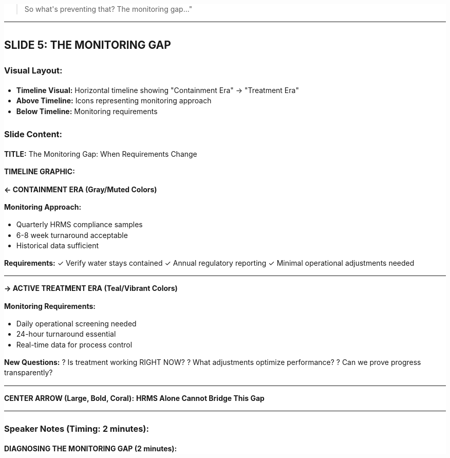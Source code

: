 >
> So what's preventing that? The monitoring gap..."

---

## SLIDE 5: THE MONITORING GAP

### Visual Layout:
- **Timeline Visual:** Horizontal timeline showing "Containment Era" → "Treatment Era"
- **Above Timeline:** Icons representing monitoring approach
- **Below Timeline:** Monitoring requirements

### Slide Content:

**TITLE:**
The Monitoring Gap: When Requirements Change

**TIMELINE GRAPHIC:**

**← CONTAINMENT ERA (Gray/Muted Colors)**

**Monitoring Approach:**
- Quarterly HRMS compliance samples
- 6-8 week turnaround acceptable
- Historical data sufficient

**Requirements:**
✓ Verify water stays contained
✓ Annual regulatory reporting
✓ Minimal operational adjustments needed

---

**→ ACTIVE TREATMENT ERA (Teal/Vibrant Colors)**

**Monitoring Requirements:**
- Daily operational screening needed
- 24-hour turnaround essential
- Real-time data for process control

**New Questions:**
? Is treatment working RIGHT NOW?
? What adjustments optimize performance?
? Can we prove progress transparently?

---

**CENTER ARROW (Large, Bold, Coral):**
**HRMS Alone Cannot Bridge This Gap**

---

### Speaker Notes (Timing: 2 minutes):

**DIAGNOSING THE MONITORING GAP (2 minutes):**
